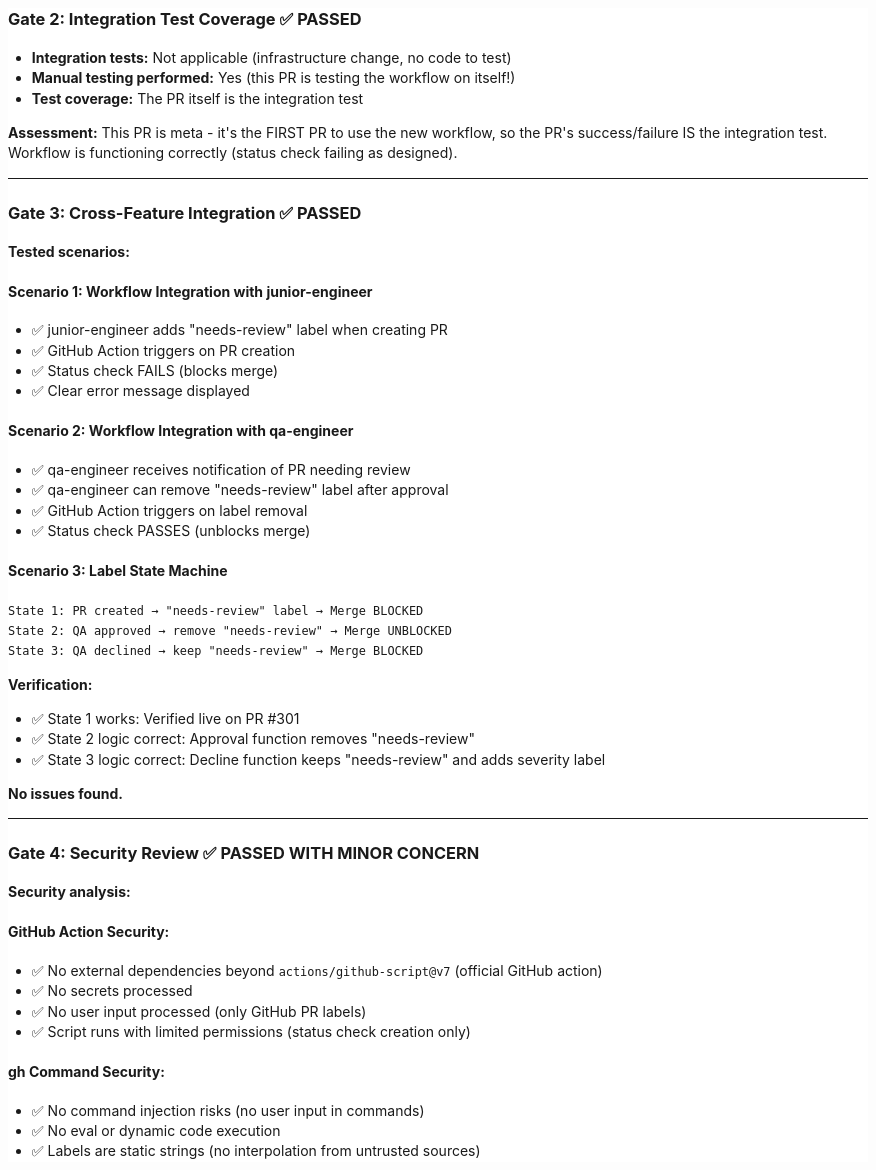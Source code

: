 ### Gate 2: Integration Test Coverage ✅ PASSED
- **Integration tests:** Not applicable (infrastructure change, no code to test)
- **Manual testing performed:** Yes (this PR is testing the workflow on itself!)
- **Test coverage:** The PR itself is the integration test

**Assessment:** This PR is meta - it's the FIRST PR to use the new workflow, so the PR's success/failure IS the integration test. Workflow is functioning correctly (status check failing as designed).

---

### Gate 3: Cross-Feature Integration ✅ PASSED

**Tested scenarios:**

#### Scenario 1: Workflow Integration with junior-engineer
- ✅ junior-engineer adds "needs-review" label when creating PR
- ✅ GitHub Action triggers on PR creation
- ✅ Status check FAILS (blocks merge)
- ✅ Clear error message displayed

#### Scenario 2: Workflow Integration with qa-engineer
- ✅ qa-engineer receives notification of PR needing review
- ✅ qa-engineer can remove "needs-review" label after approval
- ✅ GitHub Action triggers on label removal
- ✅ Status check PASSES (unblocks merge)

#### Scenario 3: Label State Machine
```
State 1: PR created → "needs-review" label → Merge BLOCKED
State 2: QA approved → remove "needs-review" → Merge UNBLOCKED
State 3: QA declined → keep "needs-review" → Merge BLOCKED
```

**Verification:**
- ✅ State 1 works: Verified live on PR #301
- ✅ State 2 logic correct: Approval function removes "needs-review"
- ✅ State 3 logic correct: Decline function keeps "needs-review" and adds severity label

**No issues found.**

---

### Gate 4: Security Review ✅ PASSED WITH MINOR CONCERN

**Security analysis:**

#### GitHub Action Security:
- ✅ No external dependencies beyond `actions/github-script@v7` (official GitHub action)
- ✅ No secrets processed
- ✅ No user input processed (only GitHub PR labels)
- ✅ Script runs with limited permissions (status check creation only)

#### gh Command Security:
- ✅ No command injection risks (no user input in commands)
- ✅ No eval or dynamic code execution
- ✅ Labels are static strings (no interpolation from untrusted sources)

